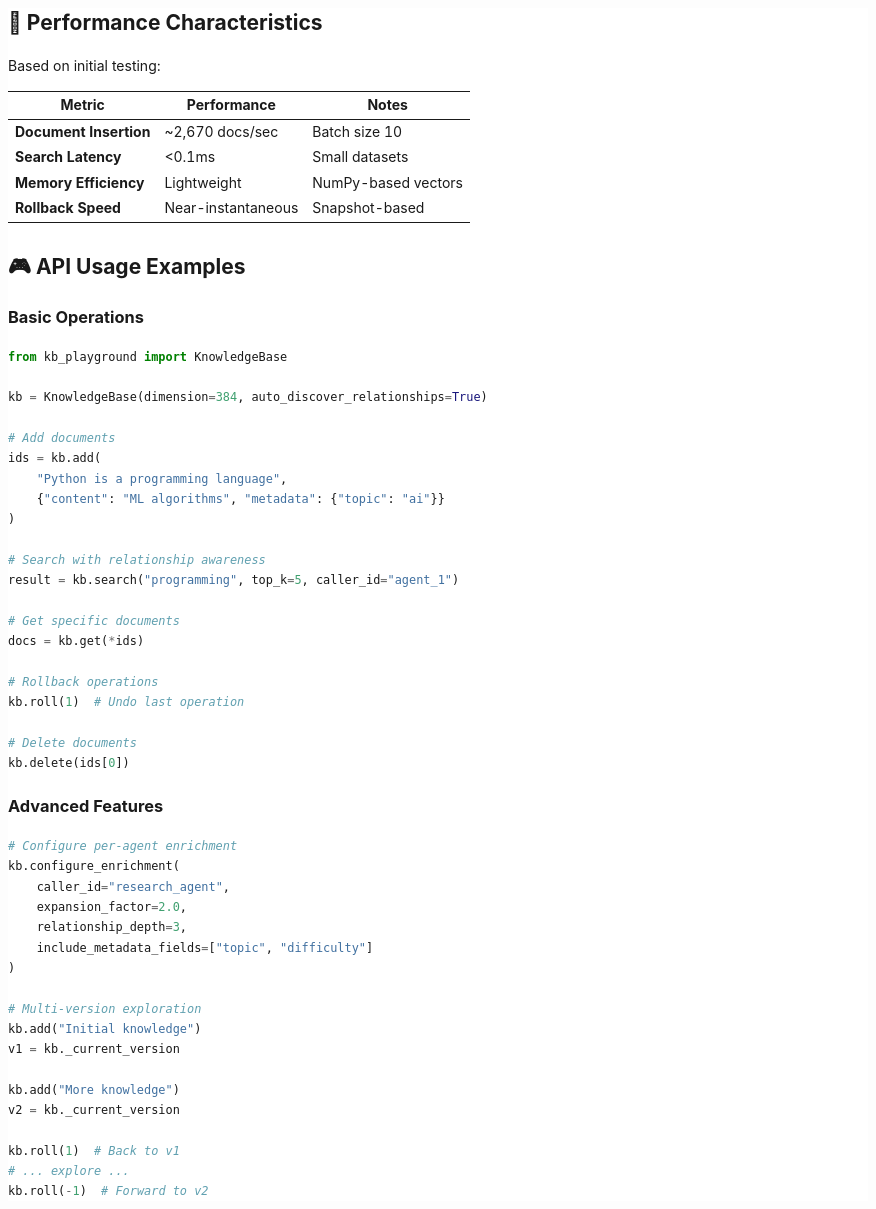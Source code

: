 ## 🚀 Performance Characteristics

Based on initial testing:

| Metric | Performance | Notes |
|--------|-------------|-------|
| **Document Insertion** | ~2,670 docs/sec | Batch size 10 |
| **Search Latency** | <0.1ms | Small datasets |
| **Memory Efficiency** | Lightweight | NumPy-based vectors |
| **Rollback Speed** | Near-instantaneous | Snapshot-based |

## 🎮 API Usage Examples

### Basic Operations
```python
from kb_playground import KnowledgeBase

kb = KnowledgeBase(dimension=384, auto_discover_relationships=True)

# Add documents
ids = kb.add(
    "Python is a programming language",
    {"content": "ML algorithms", "metadata": {"topic": "ai"}}
)

# Search with relationship awareness
result = kb.search("programming", top_k=5, caller_id="agent_1")

# Get specific documents
docs = kb.get(*ids)

# Rollback operations
kb.roll(1)  # Undo last operation

# Delete documents
kb.delete(ids[0])
```

### Advanced Features
```python
# Configure per-agent enrichment
kb.configure_enrichment(
    caller_id="research_agent",
    expansion_factor=2.0,
    relationship_depth=3,
    include_metadata_fields=["topic", "difficulty"]
)

# Multi-version exploration
kb.add("Initial knowledge")
v1 = kb._current_version

kb.add("More knowledge") 
v2 = kb._current_version

kb.roll(1)  # Back to v1
# ... explore ...
kb.roll(-1)  # Forward to v2
```
